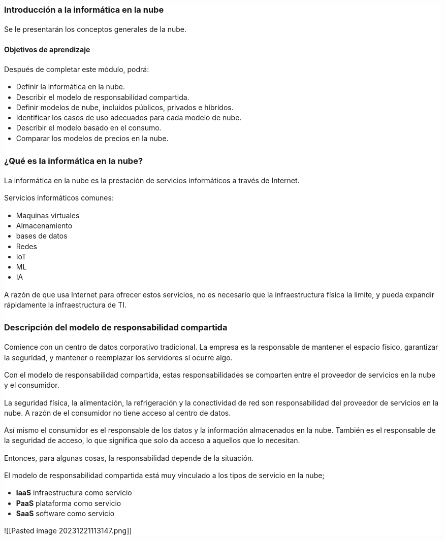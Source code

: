 ### Introducción a la informática en la nube

Se le presentarán los conceptos generales de la nube.
#### Objetivos de aprendizaje

Después de completar este módulo, podrá:

- Definir la informática en la nube.
- Describir el modelo de responsabilidad compartida.
- Definir modelos de nube, incluidos públicos, privados e híbridos.
- Identificar los casos de uso adecuados para cada modelo de nube.
- Describir el modelo basado en el consumo.
- Comparar los modelos de precios en la nube.

### ¿Qué es la informática en la nube?

La informática en la nube es la prestación de servicios informáticos a través de Internet.

Servicios informáticos comunes:

* Maquinas virtuales
* Almacenamiento
* bases de datos
* Redes
* IoT
* ML
* IA

A razón de que usa Internet para ofrecer estos servicios, no es necesario que la infraestructura física la limite, y pueda expandir rápidamente la infraestructura de TI.

### Descripción del modelo de responsabilidad compartida

Comience con un centro de datos corporativo tradicional. La empresa es la responsable de mantener el espacio físico, garantizar la seguridad, y mantener o reemplazar los servidores si ocurre algo.

Con el modelo de responsabilidad compartida, estas responsabilidades se comparten entre el proveedor de servicios en la nube y el consumidor.

La seguridad física, la alimentación, la refrigeración y la conectividad de red son responsabilidad del proveedor de servicios en la nube. A razón de el consumidor no tiene acceso al centro de datos.

Así mismo el consumidor es el responsable de los datos y la información almacenados en la nube. También es el responsable de la seguridad de acceso, lo que significa que solo da acceso a aquellos que lo necesitan.

Entonces, para algunas cosas, la responsabilidad depende de la situación.

El modelo de responsabilidad compartida está muy vinculado a los tipos de servicio en la nube;

* **IaaS** infraestructura como servicio
* **PaaS** plataforma como servicio
* **SaaS** software como servicio

![[Pasted image 20231221113147.png]]
